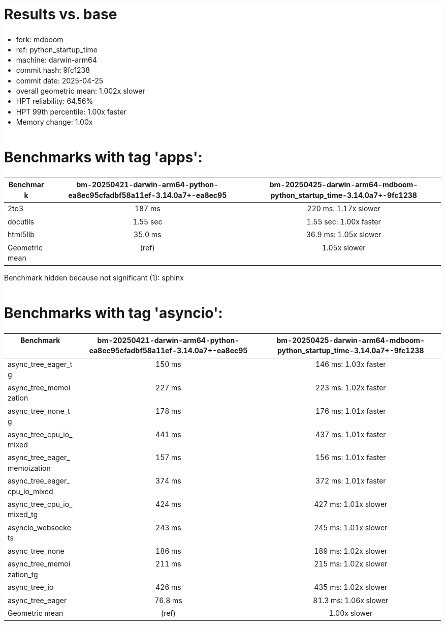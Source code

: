 # Results vs. base

- fork: mdboom
- ref: python_startup_time
- machine: darwin-arm64
- commit hash: 9fc1238
- commit date: 2025-04-25
- overall geometric mean: 1.002x slower
- HPT reliability: 64.56%
- HPT 99th percentile: 1.00x faster
- Memory change: 1.00x

Benchmarks with tag 'apps':
===========================

| Benchmark      | bm-20250421-darwin-arm64-python-ea8ec95cfadbf58a11ef-3.14.0a7+-ea8ec95 | bm-20250425-darwin-arm64-mdboom-python_startup_time-3.14.0a7+-9fc1238 |
|----------------|:----------------------------------------------------------------------:|:---------------------------------------------------------------------:|
| 2to3           | 187 ms                                                                 | 220 ms: 1.17x slower                                                  |
| docutils       | 1.55 sec                                                               | 1.55 sec: 1.00x faster                                                |
| html5lib       | 35.0 ms                                                                | 36.9 ms: 1.05x slower                                                 |
| Geometric mean | (ref)                                                                  | 1.05x slower                                                          |

Benchmark hidden because not significant (1): sphinx

Benchmarks with tag 'asyncio':
==============================

| Benchmark                     | bm-20250421-darwin-arm64-python-ea8ec95cfadbf58a11ef-3.14.0a7+-ea8ec95 | bm-20250425-darwin-arm64-mdboom-python_startup_time-3.14.0a7+-9fc1238 |
|-------------------------------|:----------------------------------------------------------------------:|:---------------------------------------------------------------------:|
| async_tree_eager_tg           | 150 ms                                                                 | 146 ms: 1.03x faster                                                  |
| async_tree_memoization        | 227 ms                                                                 | 223 ms: 1.02x faster                                                  |
| async_tree_none_tg            | 178 ms                                                                 | 176 ms: 1.01x faster                                                  |
| async_tree_cpu_io_mixed       | 441 ms                                                                 | 437 ms: 1.01x faster                                                  |
| async_tree_eager_memoization  | 157 ms                                                                 | 156 ms: 1.01x faster                                                  |
| async_tree_eager_cpu_io_mixed | 374 ms                                                                 | 372 ms: 1.01x faster                                                  |
| async_tree_cpu_io_mixed_tg    | 424 ms                                                                 | 427 ms: 1.01x slower                                                  |
| asyncio_websockets            | 243 ms                                                                 | 245 ms: 1.01x slower                                                  |
| async_tree_none               | 186 ms                                                                 | 189 ms: 1.02x slower                                                  |
| async_tree_memoization_tg     | 211 ms                                                                 | 215 ms: 1.02x slower                                                  |
| async_tree_io                 | 426 ms                                                                 | 435 ms: 1.02x slower                                                  |
| async_tree_eager              | 76.8 ms                                                                | 81.3 ms: 1.06x slower                                                 |
| Geometric mean                | (ref)                                                                  | 1.00x slower                                                          |
